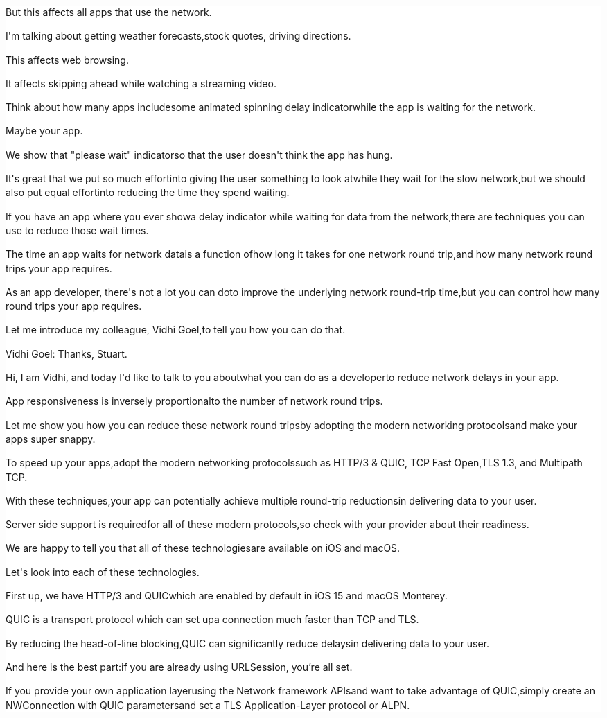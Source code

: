 But this affects all apps that use the network.

I'm talking about getting weather forecasts,stock quotes, driving directions.

This affects web browsing.

It affects skipping ahead while watching a streaming video.

Think about how many apps includesome animated spinning delay indicatorwhile the app is waiting for the network.

Maybe your app.

We show that "please wait" indicatorso that the user doesn't think the app has hung.

It's great that we put so much effortinto giving the user something to look atwhile they wait for the slow network,but we should also put equal effortinto reducing the time they spend waiting.

If you have an app where you ever showa delay indicator while waiting for data from the network,there are techniques you can use to reduce those wait times.

The time an app waits for network datais a function ofhow long it takes for one network round trip,and how many network round trips your app requires.

As an app developer, there's not a lot you can doto improve the underlying network round-trip time,but you can control how many round trips your app requires.

Let me introduce my colleague, Vidhi Goel,to tell you how you can do that.

Vidhi Goel: Thanks, Stuart.

Hi, I am Vidhi, and today I'd like to talk to you aboutwhat you can do as a developerto reduce network delays in your app.

App responsiveness is inversely proportionalto the number of network round trips.

Let me show you how you can reduce these network round tripsby adopting the modern networking protocolsand make your apps super snappy.

To speed up your apps,adopt the modern networking protocolssuch as HTTP/3 & QUIC, TCP Fast Open,TLS 1.3, and Multipath TCP.

With these techniques,your app can potentially achieve multiple round-trip reductionsin delivering data to your user.

Server side support is requiredfor all of these modern protocols,so check with your provider about their readiness.

We are happy to tell you that all of these technologiesare available on iOS and macOS.

Let's look into each of these technologies.

First up, we have HTTP/3 and QUICwhich are enabled by default in iOS 15 and macOS Monterey.

QUIC is a transport protocol which can set upa connection much faster than TCP and TLS.

By reducing the head-of-line blocking,QUIC can significantly reduce delaysin delivering data to your user.

And here is the best part:if you are already using URLSession, you’re all set.

If you provide your own application layerusing the Network framework APIsand want to take advantage of QUIC,simply create an NWConnection with QUIC parametersand set a TLS Application-Layer protocol or ALPN.
